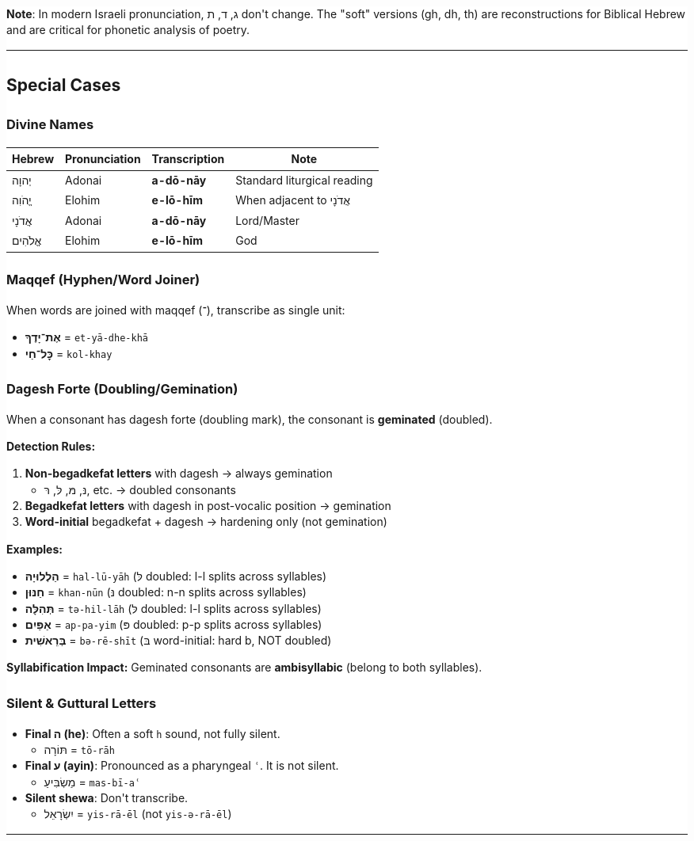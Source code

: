 **Note**: In modern Israeli pronunciation, ג, ד, ת don't change. The "soft" versions (gh, dh, th) are reconstructions for Biblical Hebrew and are critical for phonetic analysis of poetry.

---

## Special Cases

### Divine Names

| Hebrew | Pronunciation | Transcription | Note |
|--------|---------------|---------------|------|
| יְהוָה | Adonai | **a-dō-nāy** | Standard liturgical reading |
| יֱהֹוִה | Elohim | **e-lō-hīm** | When adjacent to אֲדֹנָי |
| אֲדֹנָי | Adonai | **a-dō-nāy** | Lord/Master |
| אֱלֹהִים | Elohim | **e-lō-hīm** | God |

### Maqqef (Hyphen/Word Joiner)

When words are joined with maqqef (־), transcribe as single unit:
- **אֶת־יָדֶךָ** = `et-yā-dhe-khā`
- **כׇּל־חַי** = `kol-khay`

### Dagesh Forte (Doubling/Gemination)

When a consonant has dagesh forte (doubling mark), the consonant is **geminated** (doubled).

**Detection Rules:**
1. **Non-begadkefat letters** with dagesh → always gemination
   - נּ, מּ, לּ, רּ, etc. → doubled consonants
2. **Begadkefat letters** with dagesh in post-vocalic position → gemination
3. **Word-initial** begadkefat + dagesh → hardening only (not gemination)

**Examples:**
- **הַלְלוּיָהּ** = `hal-lū-yāh` (לּ doubled: l-l splits across syllables)
- **חַנּוּן** = `khan-nūn` (נּ doubled: n-n splits across syllables)
- **תְּהִלָּה** = `tə-hil-lāh` (לּ doubled: l-l splits across syllables)
- **אַפַּיִם** = `ap-pa-yim` (פּ doubled: p-p splits across syllables)
- **בְּרֵאשִׁית** = `bə-rē-shīt` (בּ word-initial: hard b, NOT doubled)

**Syllabification Impact:**
Geminated consonants are **ambisyllabic** (belong to both syllables).

### Silent & Guttural Letters

- **Final ה (he)**: Often a soft `h` sound, not fully silent.
  - תּוֹרָה = `tō-rāh`
- **Final ע (ayin)**: Pronounced as a pharyngeal `ʿ`. It is not silent.
  - מַשְׂבִּיעַ = `mas-bī-aʿ`
- **Silent shewa**: Don't transcribe.
  - יִשְׂרָאֵל = `yis-rā-ēl` (not `yis-ə-rā-ēl`)

---